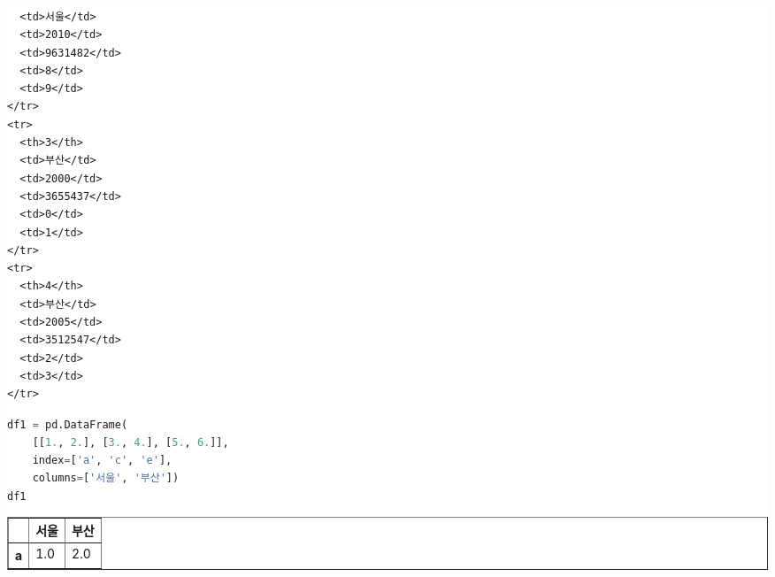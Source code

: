      <td>서울</td>
      <td>2010</td>
      <td>9631482</td>
      <td>8</td>
      <td>9</td>
    </tr>
    <tr>
      <th>3</th>
      <td>부산</td>
      <td>2000</td>
      <td>3655437</td>
      <td>0</td>
      <td>1</td>
    </tr>
    <tr>
      <th>4</th>
      <td>부산</td>
      <td>2005</td>
      <td>3512547</td>
      <td>2</td>
      <td>3</td>
    </tr>
  </tbody>
</table>
</div>




```python
df1 = pd.DataFrame(
    [[1., 2.], [3., 4.], [5., 6.]],
    index=['a', 'c', 'e'],
    columns=['서울', '부산'])
df1
```




<div>
<style scoped>
    .dataframe tbody tr th:only-of-type {
        vertical-align: middle;
    }

    .dataframe tbody tr th {
        vertical-align: top;
    }

    .dataframe thead th {
        text-align: right;
    }
</style>
<table border="1" class="dataframe">
  <thead>
    <tr style="text-align: right;">
      <th></th>
      <th>서울</th>
      <th>부산</th>
    </tr>
  </thead>
  <tbody>
    <tr>
      <th>a</th>
      <td>1.0</td>
      <td>2.0</td>
    </tr>